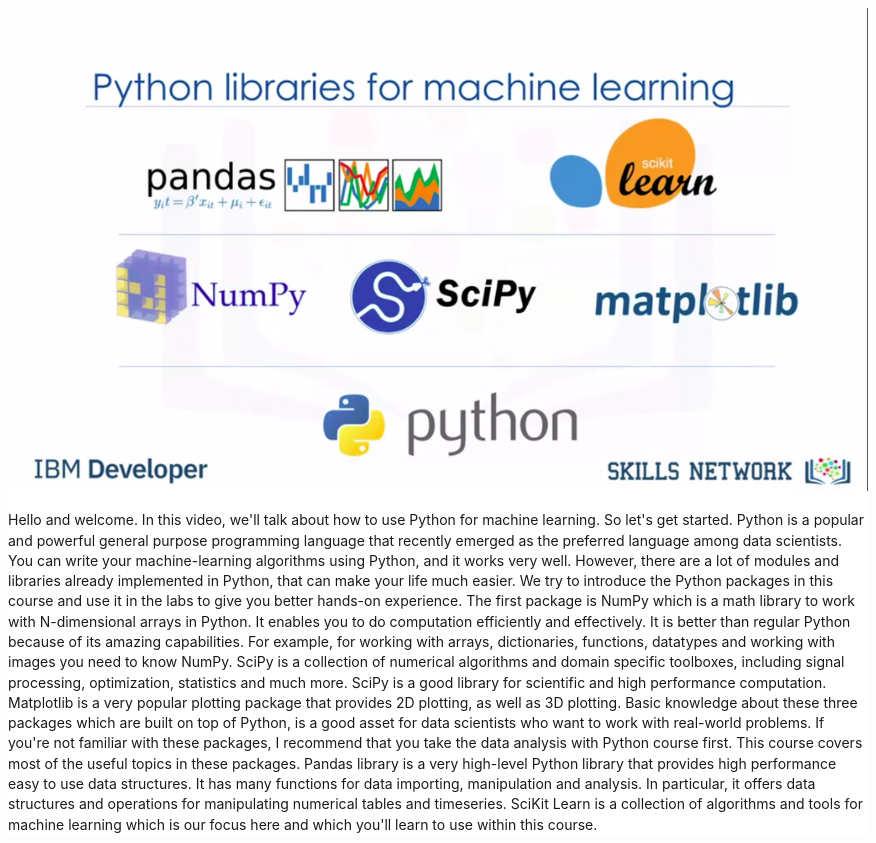 ![images](images/9.png)

Hello and welcome. In this video, we'll talk about how to use Python for machine learning. So let's get started. Python is a popular and powerful general purpose programming language that recently emerged as the preferred language among data scientists. You can write your machine-learning algorithms using Python, and it works very well. However, there are a lot of modules and libraries already implemented in Python, that can make your life much easier. We try to introduce the Python packages in this course and use it in the labs to give you better hands-on experience. The first package is NumPy which is a math library to work with N-dimensional arrays in Python. It enables you to do computation efficiently and effectively. It is better than regular Python because of its amazing capabilities. For example, for working with arrays, dictionaries, functions, datatypes and working with images you need to know NumPy. SciPy is a collection of numerical algorithms and domain specific toolboxes, including signal processing, optimization, statistics and much more. SciPy is a good library for scientific and high performance computation. Matplotlib is a very popular plotting package that provides 2D plotting, as well as 3D plotting. Basic knowledge about these three packages which are built on top of Python, is a good asset for data scientists who want to work with real-world problems. If you're not familiar with these packages, I recommend that you take the data analysis with Python course first. This course covers most of the useful topics in these packages. Pandas library is a very high-level Python library that provides high performance easy to use data structures. It has many functions for data importing, manipulation and analysis. In particular, it offers data structures and operations for manipulating numerical tables and timeseries. SciKit Learn is a collection of algorithms and tools for machine learning which is our focus here and which you'll learn to use within this course.
